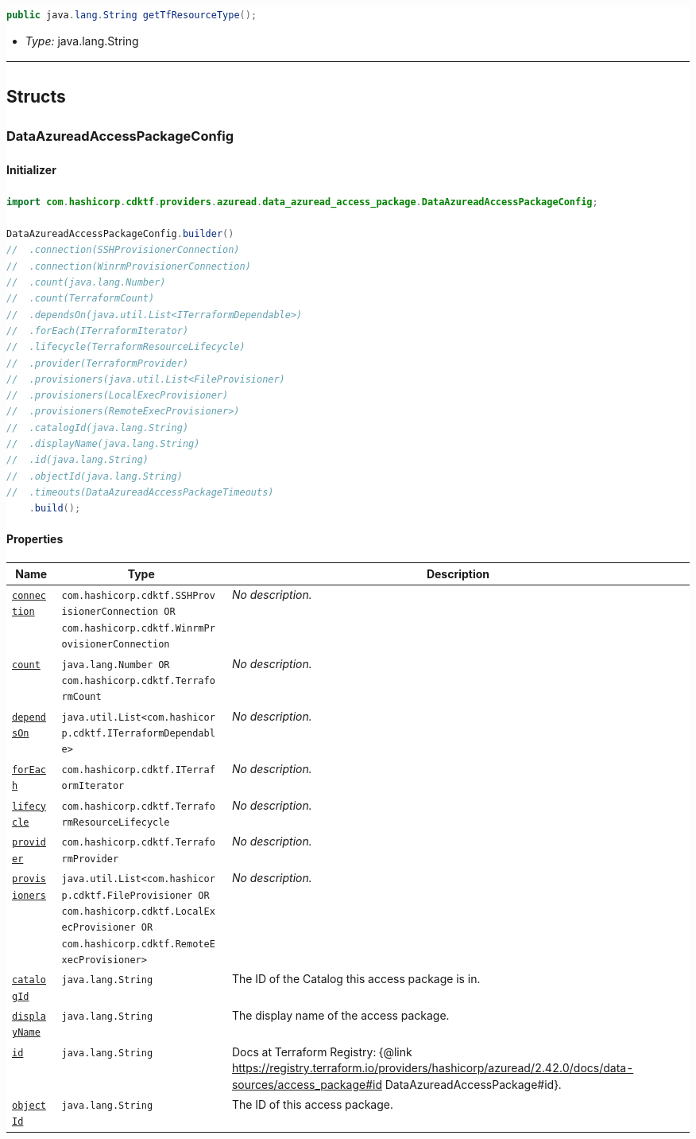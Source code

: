 ```java
public java.lang.String getTfResourceType();
```

- *Type:* java.lang.String

---

## Structs <a name="Structs" id="Structs"></a>

### DataAzureadAccessPackageConfig <a name="DataAzureadAccessPackageConfig" id="@cdktf/provider-azuread.dataAzureadAccessPackage.DataAzureadAccessPackageConfig"></a>

#### Initializer <a name="Initializer" id="@cdktf/provider-azuread.dataAzureadAccessPackage.DataAzureadAccessPackageConfig.Initializer"></a>

```java
import com.hashicorp.cdktf.providers.azuread.data_azuread_access_package.DataAzureadAccessPackageConfig;

DataAzureadAccessPackageConfig.builder()
//  .connection(SSHProvisionerConnection)
//  .connection(WinrmProvisionerConnection)
//  .count(java.lang.Number)
//  .count(TerraformCount)
//  .dependsOn(java.util.List<ITerraformDependable>)
//  .forEach(ITerraformIterator)
//  .lifecycle(TerraformResourceLifecycle)
//  .provider(TerraformProvider)
//  .provisioners(java.util.List<FileProvisioner)
//  .provisioners(LocalExecProvisioner)
//  .provisioners(RemoteExecProvisioner>)
//  .catalogId(java.lang.String)
//  .displayName(java.lang.String)
//  .id(java.lang.String)
//  .objectId(java.lang.String)
//  .timeouts(DataAzureadAccessPackageTimeouts)
    .build();
```

#### Properties <a name="Properties" id="Properties"></a>

| **Name** | **Type** | **Description** |
| --- | --- | --- |
| <code><a href="#@cdktf/provider-azuread.dataAzureadAccessPackage.DataAzureadAccessPackageConfig.property.connection">connection</a></code> | <code>com.hashicorp.cdktf.SSHProvisionerConnection OR com.hashicorp.cdktf.WinrmProvisionerConnection</code> | *No description.* |
| <code><a href="#@cdktf/provider-azuread.dataAzureadAccessPackage.DataAzureadAccessPackageConfig.property.count">count</a></code> | <code>java.lang.Number OR com.hashicorp.cdktf.TerraformCount</code> | *No description.* |
| <code><a href="#@cdktf/provider-azuread.dataAzureadAccessPackage.DataAzureadAccessPackageConfig.property.dependsOn">dependsOn</a></code> | <code>java.util.List<com.hashicorp.cdktf.ITerraformDependable></code> | *No description.* |
| <code><a href="#@cdktf/provider-azuread.dataAzureadAccessPackage.DataAzureadAccessPackageConfig.property.forEach">forEach</a></code> | <code>com.hashicorp.cdktf.ITerraformIterator</code> | *No description.* |
| <code><a href="#@cdktf/provider-azuread.dataAzureadAccessPackage.DataAzureadAccessPackageConfig.property.lifecycle">lifecycle</a></code> | <code>com.hashicorp.cdktf.TerraformResourceLifecycle</code> | *No description.* |
| <code><a href="#@cdktf/provider-azuread.dataAzureadAccessPackage.DataAzureadAccessPackageConfig.property.provider">provider</a></code> | <code>com.hashicorp.cdktf.TerraformProvider</code> | *No description.* |
| <code><a href="#@cdktf/provider-azuread.dataAzureadAccessPackage.DataAzureadAccessPackageConfig.property.provisioners">provisioners</a></code> | <code>java.util.List<com.hashicorp.cdktf.FileProvisioner OR com.hashicorp.cdktf.LocalExecProvisioner OR com.hashicorp.cdktf.RemoteExecProvisioner></code> | *No description.* |
| <code><a href="#@cdktf/provider-azuread.dataAzureadAccessPackage.DataAzureadAccessPackageConfig.property.catalogId">catalogId</a></code> | <code>java.lang.String</code> | The ID of the Catalog this access package is in. |
| <code><a href="#@cdktf/provider-azuread.dataAzureadAccessPackage.DataAzureadAccessPackageConfig.property.displayName">displayName</a></code> | <code>java.lang.String</code> | The display name of the access package. |
| <code><a href="#@cdktf/provider-azuread.dataAzureadAccessPackage.DataAzureadAccessPackageConfig.property.id">id</a></code> | <code>java.lang.String</code> | Docs at Terraform Registry: {@link https://registry.terraform.io/providers/hashicorp/azuread/2.42.0/docs/data-sources/access_package#id DataAzureadAccessPackage#id}. |
| <code><a href="#@cdktf/provider-azuread.dataAzureadAccessPackage.DataAzureadAccessPackageConfig.property.objectId">objectId</a></code> | <code>java.lang.String</code> | The ID of this access package. |